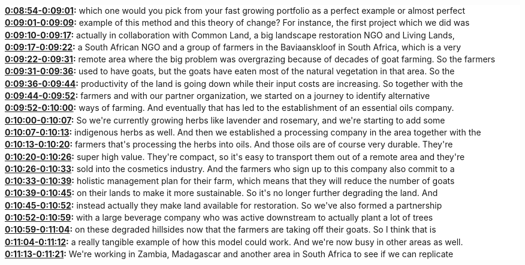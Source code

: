 **[0:08:54-0:09:01](https://investinginregenerativeagriculture.com/2017/04/29/thekla-teunis-gijs-boers/#t=0:08:54):**  which one would you pick from your fast growing portfolio as a perfect example or almost perfect  
**[0:09:01-0:09:09](https://investinginregenerativeagriculture.com/2017/04/29/thekla-teunis-gijs-boers/#t=0:09:01):**  example of this method and this theory of change? For instance, the first project which we did was  
**[0:09:10-0:09:17](https://investinginregenerativeagriculture.com/2017/04/29/thekla-teunis-gijs-boers/#t=0:09:10):**  actually in collaboration with Common Land, a big landscape restoration NGO and Living Lands,  
**[0:09:17-0:09:22](https://investinginregenerativeagriculture.com/2017/04/29/thekla-teunis-gijs-boers/#t=0:09:17):**  a South African NGO and a group of farmers in the Baviaanskloof in South Africa, which is a very  
**[0:09:22-0:09:31](https://investinginregenerativeagriculture.com/2017/04/29/thekla-teunis-gijs-boers/#t=0:09:22):**  remote area where the big problem was overgrazing because of decades of goat farming. So the farmers  
**[0:09:31-0:09:36](https://investinginregenerativeagriculture.com/2017/04/29/thekla-teunis-gijs-boers/#t=0:09:31):**  used to have goats, but the goats have eaten most of the natural vegetation in that area. So the  
**[0:09:36-0:09:44](https://investinginregenerativeagriculture.com/2017/04/29/thekla-teunis-gijs-boers/#t=0:09:36):**  productivity of the land is going down while their input costs are increasing. So together with the  
**[0:09:44-0:09:52](https://investinginregenerativeagriculture.com/2017/04/29/thekla-teunis-gijs-boers/#t=0:09:44):**  farmers and with our partner organization, we started on a journey to identify alternative  
**[0:09:52-0:10:00](https://investinginregenerativeagriculture.com/2017/04/29/thekla-teunis-gijs-boers/#t=0:09:52):**  ways of farming. And eventually that has led to the establishment of an essential oils company.  
**[0:10:00-0:10:07](https://investinginregenerativeagriculture.com/2017/04/29/thekla-teunis-gijs-boers/#t=0:10:00):**  So we're currently growing herbs like lavender and rosemary, and we're starting to add some  
**[0:10:07-0:10:13](https://investinginregenerativeagriculture.com/2017/04/29/thekla-teunis-gijs-boers/#t=0:10:07):**  indigenous herbs as well. And then we established a processing company in the area together with the  
**[0:10:13-0:10:20](https://investinginregenerativeagriculture.com/2017/04/29/thekla-teunis-gijs-boers/#t=0:10:13):**  farmers that's processing the herbs into oils. And those oils are of course very durable. They're  
**[0:10:20-0:10:26](https://investinginregenerativeagriculture.com/2017/04/29/thekla-teunis-gijs-boers/#t=0:10:20):**  super high value. They're compact, so it's easy to transport them out of a remote area and they're  
**[0:10:26-0:10:33](https://investinginregenerativeagriculture.com/2017/04/29/thekla-teunis-gijs-boers/#t=0:10:26):**  sold into the cosmetics industry. And the farmers who sign up to this company also commit to a  
**[0:10:33-0:10:39](https://investinginregenerativeagriculture.com/2017/04/29/thekla-teunis-gijs-boers/#t=0:10:33):**  holistic management plan for their farm, which means that they will reduce the number of goats  
**[0:10:39-0:10:45](https://investinginregenerativeagriculture.com/2017/04/29/thekla-teunis-gijs-boers/#t=0:10:39):**  on their lands to make it more sustainable. So it's no longer further degrading the land. And  
**[0:10:45-0:10:52](https://investinginregenerativeagriculture.com/2017/04/29/thekla-teunis-gijs-boers/#t=0:10:45):**  instead actually they make land available for restoration. So we've also formed a partnership  
**[0:10:52-0:10:59](https://investinginregenerativeagriculture.com/2017/04/29/thekla-teunis-gijs-boers/#t=0:10:52):**  with a large beverage company who was active downstream to actually plant a lot of trees  
**[0:10:59-0:11:04](https://investinginregenerativeagriculture.com/2017/04/29/thekla-teunis-gijs-boers/#t=0:10:59):**  on these degraded hillsides now that the farmers are taking off their goats. So I think that is  
**[0:11:04-0:11:12](https://investinginregenerativeagriculture.com/2017/04/29/thekla-teunis-gijs-boers/#t=0:11:04):**  a really tangible example of how this model could work. And we're now busy in other areas as well.  
**[0:11:13-0:11:21](https://investinginregenerativeagriculture.com/2017/04/29/thekla-teunis-gijs-boers/#t=0:11:13):**  We're working in Zambia, Madagascar and another area in South Africa to see if we can replicate  